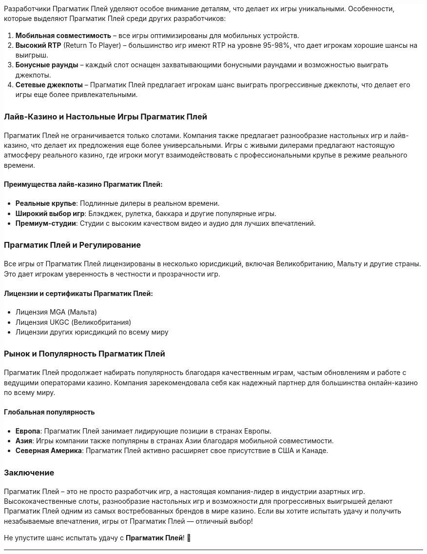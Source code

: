 Разработчики Прагматик Плей уделяют особое внимание деталям, что делает их игры уникальными. Особенности, которые выделяют Прагматик Плей среди других разработчиков:

1. **Мобильная совместимость** – все игры оптимизированы для мобильных устройств.
2. **Высокий RTP** (Return To Player) – большинство игр имеют RTP на уровне 95-98%, что дает игрокам хорошие шансы на выигрыш.
3. **Бонусные раунды** – каждый слот оснащен захватывающими бонусными раундами и возможностью выиграть джекпоты.
4. **Сетевые джекпоты** – Прагматик Плей предлагает игрокам шанс выиграть прогрессивные джекпоты, что делает его игры еще более привлекательными.

### Лайв-Казино и Настольные Игры Прагматик Плей

Прагматик Плей не ограничивается только слотами. Компания также предлагает разнообразие настольных игр и лайв-казино, что делает их предложения еще более универсальными. Игры с живыми дилерами предлагают настоящую атмосферу реального казино, где игроки могут взаимодействовать с профессиональными крупье в режиме реального времени.

#### Преимущества лайв-казино Прагматик Плей:
- **Реальные крупье**: Подлинные дилеры в реальном времени.
- **Широкий выбор игр**: Блэкджек, рулетка, баккара и другие популярные игры.
- **Премиум-студии**: Студии с высоким качеством видео и аудио для лучших впечатлений.

### Прагматик Плей и Регулирование

Все игры от Прагматик Плей лицензированы в несколько юрисдикций, включая Великобританию, Мальту и другие страны. Это дает игрокам уверенность в честности и прозрачности игр.

#### Лицензии и сертификаты Прагматик Плей:
- Лицензия MGA (Мальта)
- Лицензия UKGC (Великобритания)
- Лицензии других юрисдикций по всему миру

### Рынок и Популярность Прагматик Плей

Прагматик Плей продолжает набирать популярность благодаря качественным играм, частым обновлениям и работе с ведущими операторами казино. Компания зарекомендовала себя как надежный партнер для большинства онлайн-казино по всему миру.

#### Глобальная популярность
- **Европа**: Прагматик Плей занимает лидирующие позиции в странах Европы.
- **Азия**: Игры компании также популярны в странах Азии благодаря мобильной совместимости.
- **Северная Америка**: Прагматик Плей активно расширяет свое присутствие в США и Канаде.

### Заключение

Прагматик Плей – это не просто разработчик игр, а настоящая компания-лидер в индустрии азартных игр. Высококачественные слоты, разнообразие настольных игр и возможности для прогрессивных выигрышей делают Прагматик Плей одним из самых востребованных брендов в мире казино. Если вы хотите испытать удачу и получить незабываемые впечатления, игры от Прагматик Плей — отличный выбор!

Не упустите шанс испытать удачу с **Прагматик Плей**! 🎰

---

